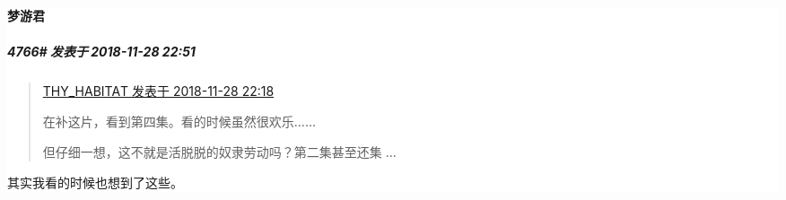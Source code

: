####  梦游君  
##### 4766#       发表于 2018-11-28 22:51



<blockquote><a href="httphttps://bbs.saraba1st.com/2b/forum.php?mod=redirect&amp;goto=findpost&amp;pid=41760792&amp;ptid=1772503" target="_blank">THY_HABITAТ 发表于 2018-11-28 22:18</a>

在补这片，看到第四集。看的时候虽然很欢乐……


但仔细一想，这不就是活脱脱的奴隶劳动吗？第二集甚至还集 ...</blockquote>
其实我看的时候也想到了这些。

